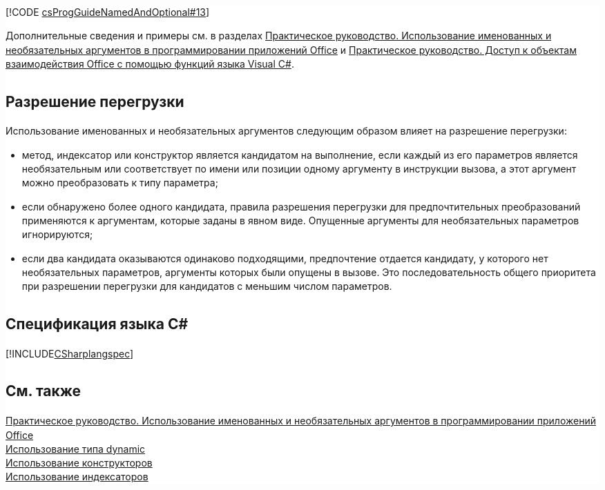  [!CODE [csProgGuideNamedAndOptional#13](../CodeSnippet/VS_Snippets_VBCSharp/csprogguidenamedandoptional#13)]  
  
 Дополнительные сведения и примеры см. в разделах [Практическое руководство. Использование именованных и необязательных аргументов в программировании приложений Office](../../../csharp/programming-guide/classes-and-structs/how-to-use-named-and-optional-arguments-in-office-programming.md) и [Практическое руководство. Доступ к объектам взаимодействия Office с помощью функций языка Visual C\#](../../../csharp/programming-guide/interop/how-to-access-office-onterop-objects.md).  
  
## Разрешение перегрузки  
 Использование именованных и необязательных аргументов следующим образом влияет на разрешение перегрузки:  
  
-   метод, индексатор или конструктор является кандидатом на выполнение, если каждый из его параметров является необязательным или соответствует по имени или позиции одному аргументу в инструкции вызова, а этот аргумент можно преобразовать к типу параметра;  
  
-   если обнаружено более одного кандидата, правила разрешения перегрузки для предпочтительных преобразований применяются к аргументам, которые заданы в явном виде.  Опущенные аргументы для необязательных параметров игнорируются;  
  
-   если два кандидата оказываются одинаково подходящими, предпочтение отдается кандидату, у которого нет необязательных параметров, аргументы которых были опущены в вызове.  Это последовательность общего приоритета при разрешении перегрузки для кандидатов с меньшим числом параметров.  
  
## Спецификация языка C\#  
 [!INCLUDE[CSharplangspec](../../../csharp/language-reference/keywords/includes/csharplangspec_md.md)]  
  
## См. также  
 [Практическое руководство. Использование именованных и необязательных аргументов в программировании приложений Office](../../../csharp/programming-guide/classes-and-structs/how-to-use-named-and-optional-arguments-in-office-programming.md)   
 [Использование типа dynamic](../../../csharp/programming-guide/types/using-type-dynamic.md)   
 [Использование конструкторов](../../../csharp/programming-guide/classes-and-structs/using-constructors.md)   
 [Использование индексаторов](../../../csharp/programming-guide/indexers/using-indexers.md)